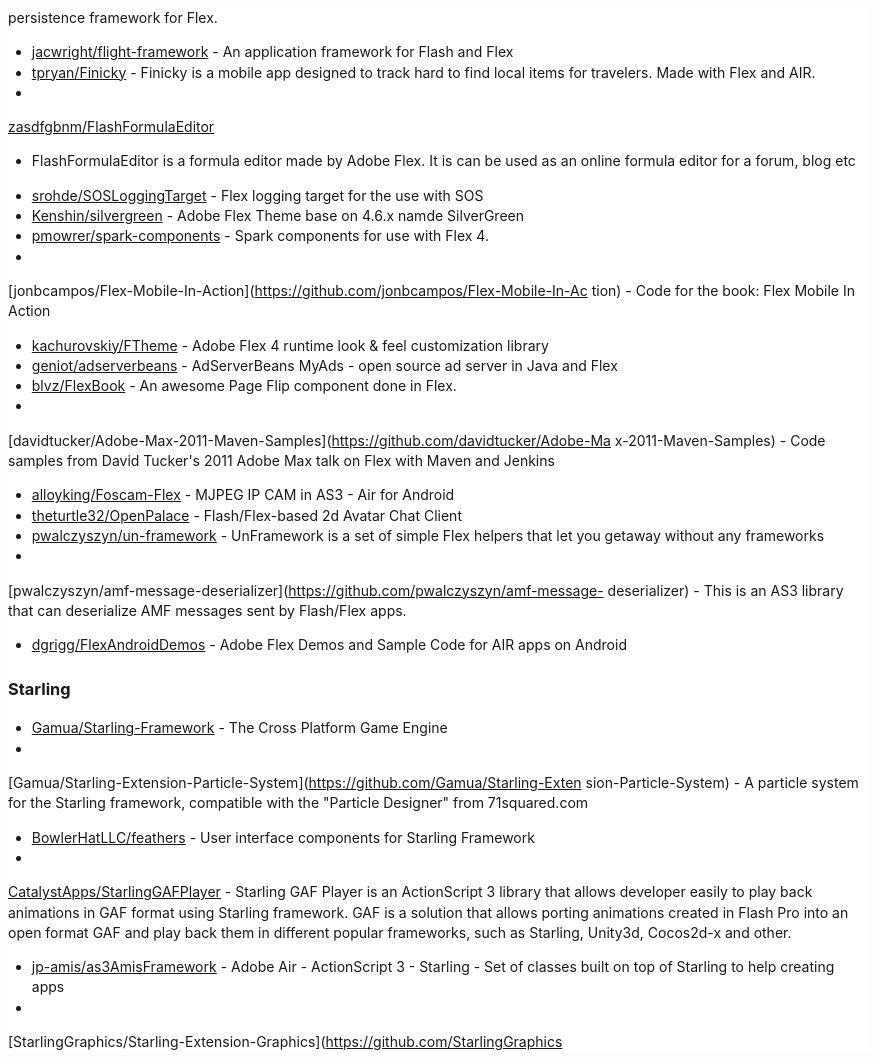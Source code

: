persistence framework for Flex.
* [jacwright/flight-framework](https://github.com/jacwright/flight-framework) - 
An application framework for Flash and Flex
* [tpryan/Finicky](https://github.com/tpryan/Finicky) - Finicky is a mobile app 
designed to track hard to find local items for travelers.  Made with Flex and AIR.
* 
[zasdfgbnm/FlashFormulaEditor](https://github.com/zasdfgbnm/FlashFormulaEditor) 
- FlashFormulaEditor is a formula editor made by Adobe Flex. It is can be used 
as an online formula editor for a forum, blog etc
* [srohde/SOSLoggingTarget](https://github.com/srohde/SOSLoggingTarget) - Flex 
logging target for the use with SOS
* [Kenshin/silvergreen](https://github.com/Kenshin/silvergreen) - Adobe Flex 
Theme base on 4.6.x namde SilverGreen
* [pmowrer/spark-components](https://github.com/pmowrer/spark-components) - 
Spark components for use with Flex 4.
* 
[jonbcampos/Flex-Mobile-In-Action](https://github.com/jonbcampos/Flex-Mobile-In-Ac
tion) - Code for the book: Flex Mobile In Action
* [kachurovskiy/FTheme](https://github.com/kachurovskiy/FTheme) - Adobe Flex 4 
runtime look & feel customization library
* [geniot/adserverbeans](https://github.com/geniot/adserverbeans) - 
AdServerBeans MyAds - open source ad server in Java and Flex
* [blvz/FlexBook](https://github.com/blvz/FlexBook) - An awesome Page Flip 
component done in Flex.
* 
[davidtucker/Adobe-Max-2011-Maven-Samples](https://github.com/davidtucker/Adobe-Ma
x-2011-Maven-Samples) - Code samples from David Tucker's 2011 Adobe Max talk on 
Flex with Maven and Jenkins
* [alloyking/Foscam-Flex](https://github.com/alloyking/Foscam-Flex) - MJPEG IP 
CAM in AS3 - Air for Android
* [theturtle32/OpenPalace](https://github.com/theturtle32/OpenPalace) - 
Flash/Flex-based 2d Avatar Chat Client
* [pwalczyszyn/un-framework](https://github.com/pwalczyszyn/un-framework) - 
UnFramework is a set of simple Flex helpers that let you getaway without any 
frameworks
* 
[pwalczyszyn/amf-message-deserializer](https://github.com/pwalczyszyn/amf-message-
deserializer) - This is an AS3 library that can deserialize AMF messages sent by 
Flash/Flex apps.
* [dgrigg/FlexAndroidDemos](https://github.com/dgrigg/FlexAndroidDemos) - Adobe 
Flex Demos and Sample Code for AIR apps on Android

### Starling

* [Gamua/Starling-Framework](https://github.com/Gamua/Starling-Framework) - The 
Cross Platform Game Engine
* 
[Gamua/Starling-Extension-Particle-System](https://github.com/Gamua/Starling-Exten
sion-Particle-System) - A particle system for the Starling framework, compatible 
with the "Particle Designer" from 71squared.com
* [BowlerHatLLC/feathers](https://github.com/BowlerHatLLC/feathers) - User 
interface components for Starling Framework
* 
[CatalystApps/StarlingGAFPlayer](https://github.com/CatalystApps/StarlingGAFPlayer
) - Starling GAF Player is an ActionScript 3 library that allows developer 
easily to play back animations in GAF format using Starling framework. GAF is a 
solution that allows porting animations created in Flash Pro into an open format 
GAF and play back them in different popular frameworks, such as Starling, 
Unity3d, Cocos2d-x and other.
* [jp-amis/as3AmisFramework](https://github.com/jp-amis/as3AmisFramework) - 
Adobe Air - ActionScript 3 - Starling - Set of classes built on top of Starling 
to help creating apps
* 
[StarlingGraphics/Starling-Extension-Graphics](https://github.com/StarlingGraphics